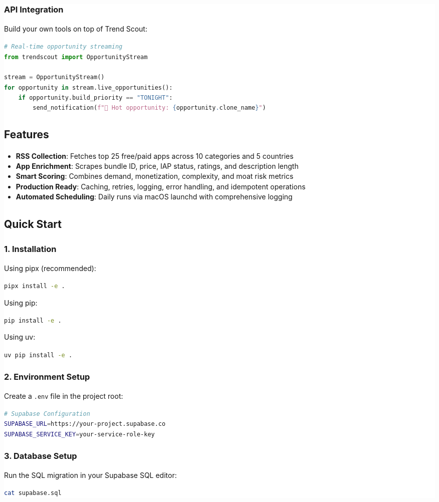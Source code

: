 ### API Integration
Build your own tools on top of Trend Scout:

```python
# Real-time opportunity streaming
from trendscout import OpportunityStream

stream = OpportunityStream()
for opportunity in stream.live_opportunities():
    if opportunity.build_priority == "TONIGHT":
        send_notification(f"🚨 Hot opportunity: {opportunity.clone_name}")
```

## Features

- **RSS Collection**: Fetches top 25 free/paid apps across 10 categories and 5 countries
- **App Enrichment**: Scrapes bundle ID, price, IAP status, ratings, and description length
- **Smart Scoring**: Combines demand, monetization, complexity, and moat risk metrics
- **Production Ready**: Caching, retries, logging, error handling, and idempotent operations
- **Automated Scheduling**: Daily runs via macOS launchd with comprehensive logging

## Quick Start

### 1. Installation

Using pipx (recommended):
```bash
pipx install -e .
```

Using pip:
```bash
pip install -e .
```

Using uv:
```bash
uv pip install -e .
```

### 2. Environment Setup

Create a `.env` file in the project root:
```bash
# Supabase Configuration
SUPABASE_URL=https://your-project.supabase.co
SUPABASE_SERVICE_KEY=your-service-role-key
```

### 3. Database Setup

Run the SQL migration in your Supabase SQL editor:
```bash
cat supabase.sql
```
